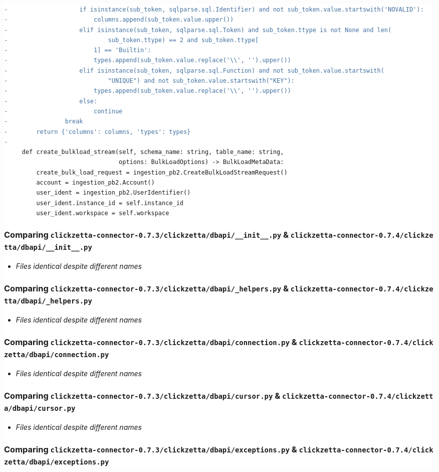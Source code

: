 ```diff
-                    if isinstance(sub_token, sqlparse.sql.Identifier) and not sub_token.value.startswith('NOVALID'):
-                        columns.append(sub_token.value.upper())
-                    elif isinstance(sub_token, sqlparse.sql.Token) and sub_token.ttype is not None and len(
-                            sub_token.ttype) == 2 and sub_token.ttype[
-                        1] == 'Builtin':
-                        types.append(sub_token.value.replace('\\', '').upper())
-                    elif isinstance(sub_token, sqlparse.sql.Function) and not sub_token.value.startswith(
-                            "UNIQUE") and not sub_token.value.startswith("KEY"):
-                        types.append(sub_token.value.replace('\\', '').upper())
-                    else:
-                        continue
-                break
-        return {'columns': columns, 'types': types}
-
     def create_bulkload_stream(self, schema_name: string, table_name: string,
                                options: BulkLoadOptions) -> BulkLoadMetaData:
         create_bulk_load_request = ingestion_pb2.CreateBulkLoadStreamRequest()
         account = ingestion_pb2.Account()
         user_ident = ingestion_pb2.UserIdentifier()
         user_ident.instance_id = self.instance_id
         user_ident.workspace = self.workspace
```

### Comparing `clickzetta-connector-0.7.3/clickzetta/dbapi/__init__.py` & `clickzetta-connector-0.7.4/clickzetta/dbapi/__init__.py`

 * *Files identical despite different names*

### Comparing `clickzetta-connector-0.7.3/clickzetta/dbapi/_helpers.py` & `clickzetta-connector-0.7.4/clickzetta/dbapi/_helpers.py`

 * *Files identical despite different names*

### Comparing `clickzetta-connector-0.7.3/clickzetta/dbapi/connection.py` & `clickzetta-connector-0.7.4/clickzetta/dbapi/connection.py`

 * *Files identical despite different names*

### Comparing `clickzetta-connector-0.7.3/clickzetta/dbapi/cursor.py` & `clickzetta-connector-0.7.4/clickzetta/dbapi/cursor.py`

 * *Files identical despite different names*

### Comparing `clickzetta-connector-0.7.3/clickzetta/dbapi/exceptions.py` & `clickzetta-connector-0.7.4/clickzetta/dbapi/exceptions.py`
